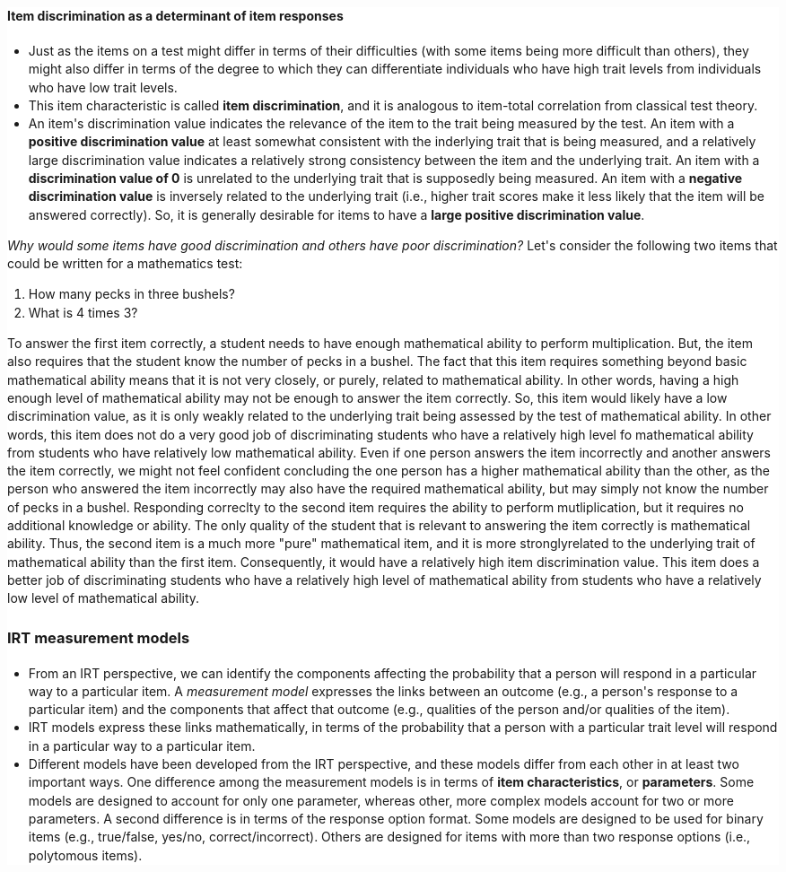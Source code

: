 #### Item discrimination as a determinant of item responses

- Just as the items on a test might differ in terms of their difficulties (with some items being more difficult than others), they might also differ in terms of the degree to which they can differentiate individuals who have high trait levels from individuals who have low trait levels.
- This item characteristic is called **item discrimination**, and it is analogous to item-total correlation from classical test theory.
- An item's discrimination value indicates the relevance of the item to the trait being measured by the test. An item with a **positive discrimination value** at least somewhat consistent with the inderlying trait that is being measured, and a relatively large discrimination value indicates a relatively strong consistency between the item and the underlying trait. An item with a **discrimination value of 0** is unrelated to the underlying trait that is supposedly being measured. An item with a **negative discrimination value** is inversely related to the underlying trait (i.e., higher trait scores make it less likely that the item will be answered correctly). So, it is generally desirable for items to have a **large positive discrimination value**.

*Why would some items have good discrimination and others have poor discrimination?*
Let's consider the following two items that could be written for a mathematics test:
1. How many pecks in three bushels?
2. What is 4 times 3?

To answer the first item correctly, a student needs to have enough mathematical ability to perform multiplication. But, the item also requires that the student know the number of pecks in a bushel. The fact that this item requires something beyond basic mathematical ability means that it is not very closely, or purely, related to mathematical ability. In other words, having a high enough level of mathematical ability may not be enough to answer the item correctly. So, this item would likely have a low discrimination value, as it is only weakly related to the underlying trait being assessed by the test of mathematical ability. In other words, this item does not do a very good job of discriminating students who have a relatively high level fo mathematical ability from students who have relatively low mathematical ability. Even if one person answers the item incorrectly and another answers the item correctly, we might not feel confident concluding the one person has a higher mathematical ability than the other, as the person who answered the item incorrectly may also have the required mathematical ability, but may simply not know the number of pecks in a bushel. Responding correclty to the second item requires the ability to perform mutliplication, but it requires no additional knowledge or ability. The only quality of the student that is relevant to answering the item correctly is mathematical ability. Thus, the second item is a much more "pure" mathematical item, and it is more stronglyrelated to the underlying trait of mathematical ability than the first item. Consequently, it would have a relatively high item discrimination value. This item does a better job of discriminating students who have a relatively high level of mathematical ability from students who have a relatively low level of mathematical ability.

### IRT measurement models

- From an IRT perspective, we can identify the components affecting the probability that a person will respond in a particular way to a particular item. A *measurement model* expresses the links between an outcome (e.g., a person's response to a particular item) and the components that affect that outcome (e.g., qualities of the person and/or qualities of the item).
- IRT models express these links mathematically, in terms of the probability that a person with a particular trait level will respond in a particular way to a particular item.
- Different models have been developed from the IRT perspective, and these models differ from each other in at least two important ways. One difference among the measurement models is in terms of **item characteristics**, or **parameters**. Some models are designed to account for only one parameter, whereas other, more complex models account for two or more parameters. A second difference is in terms of the response option format. Some models are designed to be used for binary items (e.g., true/false, yes/no, correct/incorrect). Others are designed for items with more than two response options (i.e., polytomous items).
